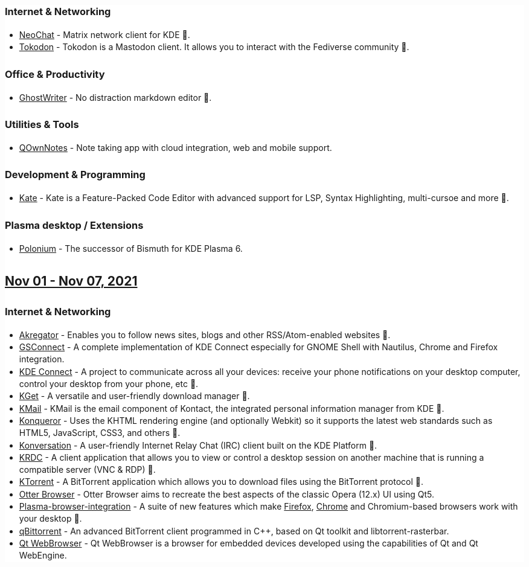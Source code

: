 ### Internet & Networking

*   [NeoChat](https://apps.kde.org/neochat/) - Matrix network client for KDE 📌.
*   [Tokodon](https://apps.kde.org/pt-br/tokodon/) - Tokodon is a Mastodon client. It allows you to interact with the Fediverse community 📌.

### Office & Productivity

*   [GhostWriter](https://ghostwriter.kde.org/) - No distraction markdown editor 📌.

### Utilities & Tools

*   [QOwnNotes](https://www.qownnotes.org/) - Note taking app with cloud integration, web and mobile support.

### Development & Programming

*   [Kate](https://kate-editor.org/) - Kate is a Feature-Packed Code Editor with advanced support for LSP, Syntax Highlighting, multi-cursoe and more 📌.

### Plasma desktop / Extensions

*   [Polonium](https://zeroxoneafour.github.io/polonium/) - The successor of Bismuth for KDE Plasma 6.

## [Nov 01 - Nov 07, 2021](/content/2021/44/README.md)

### Internet & Networking

*   [Akregator](https://apps.kde.org/akregator/) - Enables you to follow news sites, blogs and other RSS/Atom-enabled websites 📌.
*   [GSConnect](https://extensions.gnome.org/extension/1319/gsconnect/) - A complete implementation of KDE Connect especially for GNOME Shell with Nautilus, Chrome and Firefox integration.
*   [KDE Connect](https://kdeconnect.kde.org/) - A project to communicate across all your devices: receive your phone notifications on your desktop computer, control your desktop from your phone, etc 📌.
*   [KGet](https://apps.kde.org/kget/) - A versatile and user-friendly download manager 📌.
*   [KMail](https://apps.kde.org/kmail2/) - KMail is the email component of Kontact, the integrated personal information manager from KDE 📌.
*   [Konqueror](https://konqueror.org/) - Uses the KHTML rendering engine (and optionally Webkit) so it supports the latest web standards such as HTML5, JavaScript, CSS3, and others 📌.
*   [Konversation](https://konversation.kde.org/) - A user-friendly Internet Relay Chat (IRC) client built on the KDE Platform 📌.
*   [KRDC](https://apps.kde.org/krdc/) - A client application that allows you to view or control a desktop session on another machine that is running a compatible server (VNC & RDP) 📌.
*   [KTorrent](https://apps.kde.org/ktorrent/) - A BitTorrent application which allows you to download files using the BitTorrent protocol 📌.
*   [Otter Browser](https://otter-browser.org/) - Otter Browser aims to recreate the best aspects of the classic Opera (12.x) UI using Qt5.
*   [Plasma-browser-integration](https://userbase.kde.org/Plasma-browser-integration) - A suite of new features which make [Firefox](https://addons.mozilla.org/en-US/firefox/addon/plasma-integration/), [Chrome](https://chrome.google.com/webstore/detail/plasma-integration/cimiefiiaegbelhefglklhhakcgmhkai) and Chromium-based browsers work with your desktop 📌.
*   [qBittorrent](https://www.qbittorrent.org/) - An advanced BitTorrent client programmed in C++, based on Qt toolkit and libtorrent-rasterbar.
*   [Qt WebBrowser](http://doc.qt.io/QtWebBrowser/) - Qt WebBrowser is a browser for embedded devices developed using the capabilities of Qt and Qt WebEngine.
